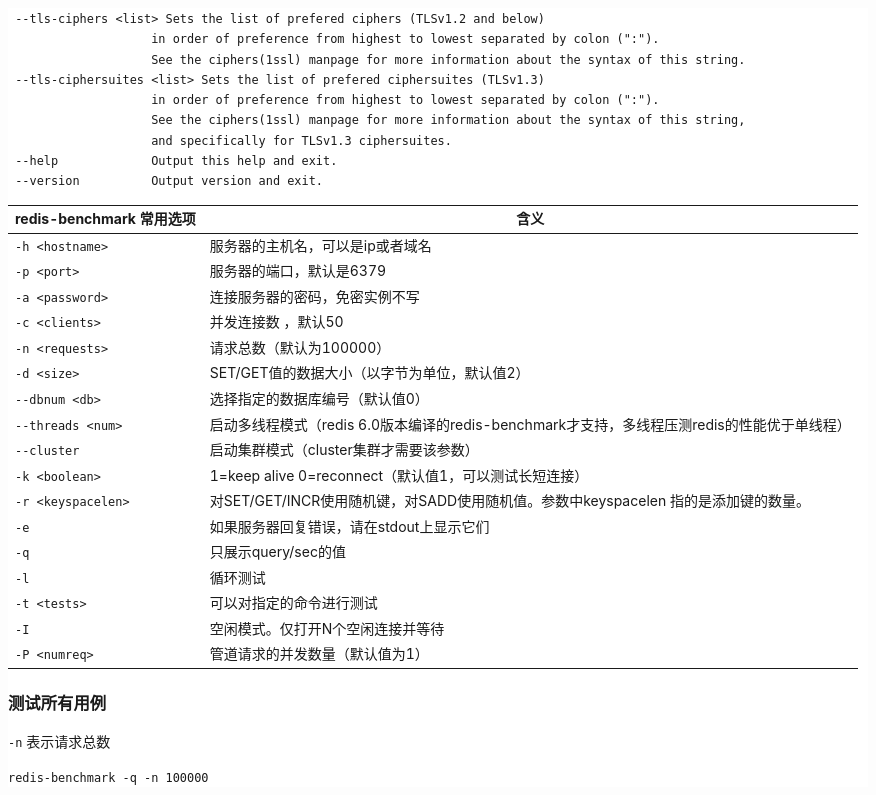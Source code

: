 ```
 --tls-ciphers <list> Sets the list of prefered ciphers (TLSv1.2 and below)
                    in order of preference from highest to lowest separated by colon (":").
                    See the ciphers(1ssl) manpage for more information about the syntax of this string.
 --tls-ciphersuites <list> Sets the list of prefered ciphersuites (TLSv1.3)
                    in order of preference from highest to lowest separated by colon (":").
                    See the ciphers(1ssl) manpage for more information about the syntax of this string,
                    and specifically for TLSv1.3 ciphersuites.
 --help             Output this help and exit.
 --version          Output version and exit.
```



| redis-benchmark 常用选项 | 含义                                                         |
| ------------------------ | ------------------------------------------------------------ |
| `-h <hostname>`          | 服务器的主机名，可以是ip或者域名                             |
| `-p <port>`              | 服务器的端口，默认是6379                                     |
| `-a <password>`          | 连接服务器的密码，免密实例不写                               |
| `-c <clients>`           | 并发连接数 ，默认50                                          |
| `-n <requests>`          | 请求总数（默认为100000）                                     |
| `-d <size>`              | SET/GET值的数据大小（以字节为单位，默认值2）                 |
| `--dbnum <db> `          | 选择指定的数据库编号（默认值0）                              |
| `--threads <num>`        | 启动多线程模式（redis 6.0版本编译的redis-benchmark才支持，多线程压测redis的性能优于单线程） |
| `--cluster`              | 启动集群模式（cluster集群才需要该参数）                      |
| `-k <boolean> `          | 1=keep alive 0=reconnect（默认值1，可以测试长短连接）        |
| `-r <keyspacelen> `      | 对SET/GET/INCR使用随机键，对SADD使用随机值。参数中keyspacelen 指的是添加键的数量。 |
| `-e`                     | 如果服务器回复错误，请在stdout上显示它们                     |
| `-q`                     | 只展示query/sec的值                                          |
| `-l `                    | 循环测试                                                     |
| `-t <tests>`             | 可以对指定的命令进行测试                                     |
| `-I `                    | 空闲模式。仅打开N个空闲连接并等待                            |
| `-P <numreq> `           | 管道请求的并发数量（默认值为1）                              |

### 测试所有用例

`-n` 表示请求总数

```
redis-benchmark -q -n 100000
```
